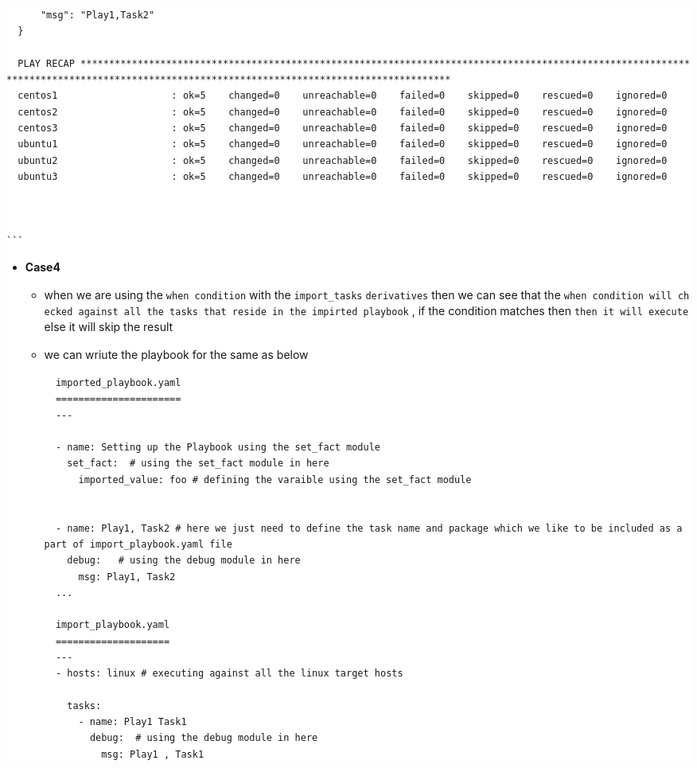           "msg": "Play1,Task2"
      }

      PLAY RECAP *****************************************************************************************************************************************************************************************
      centos1                    : ok=5    changed=0    unreachable=0    failed=0    skipped=0    rescued=0    ignored=0   
      centos2                    : ok=5    changed=0    unreachable=0    failed=0    skipped=0    rescued=0    ignored=0   
      centos3                    : ok=5    changed=0    unreachable=0    failed=0    skipped=0    rescued=0    ignored=0   
      ubuntu1                    : ok=5    changed=0    unreachable=0    failed=0    skipped=0    rescued=0    ignored=0   
      ubuntu2                    : ok=5    changed=0    unreachable=0    failed=0    skipped=0    rescued=0    ignored=0   
      ubuntu3                    : ok=5    changed=0    unreachable=0    failed=0    skipped=0    rescued=0    ignored=0   

    
    
    ```


- **Case4**
  
  - when we are using the `when condition` with the `import_tasks` `derivatives` then we can see that the `when condition will checked against all the tasks that reside in the impirted playbook` , if the condition matches then `then it will execute` else it will skip the result

  - we can wriute the playbook for the same as below 

    ```
      imported_playbook.yaml
      ======================
      ---

      - name: Setting up the Playbook using the set_fact module 
        set_fact:  # using the set_fact module in here 
          imported_value: foo # defining the varaible using the set_fact module


      - name: Play1, Task2 # here we just need to define the task name and package which we like to be included as a part of import_playbook.yaml file 
        debug:   # using the debug module in here 
          msg: Play1, Task2
      ...
    
      import_playbook.yaml
      ====================
      ---
      - hosts: linux # executing against all the linux target hosts

        tasks:
          - name: Play1 Task1
            debug:  # using the debug module in here
              msg: Play1 , Task1
